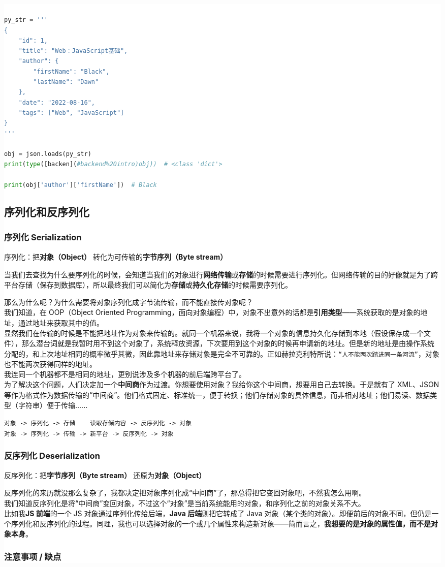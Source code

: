 ```python

py_str = '''
{
    "id": 1,
    "title": "Web：JavaScript基础",
    "author": {
        "firstName": "Black",
        "lastName": "Dawn"
    },
    "date": "2022-08-16",
    "tags": ["Web", "JavaScript"]
}
'''

obj = json.loads(py_str)
print(type([backen](#backend%20intro)obj))  # <class 'dict'>

print(obj['author']['firstName'])  # Black
```

## 序列化和反序列化

### 序列化 Serialization

序列化：把**对象（Object）** 转化为可传输的**字节序列（Byte stream）**

当我们去查找为什么要序列化的时候，会知道当我们的对象进行**网络传输**或**存储**的时候需要进行序列化。但网络传输的目的好像就是为了跨平台存储（保存到数据库），所以最终我们可以简化为**存储**或**持久化存储**的时候需要序列化。

那么为什么呢？为什么需要将对象序列化成字节流传输，而不能直接传对象呢？  
我们知道，在 OOP（Object Oriented Programming，面向对象编程）中，对象不出意外的话都是**引用类型**——系统获取的是对象的地址，通过地址来获取其中的值。  
显然我们在传输的时候是不能把地址作为对象来传输的。就同一个机器来说，我将一个对象的信息持久化存储到本地（假设保存成一个文件），那么潜台词就是我暂时用不到这个对象了，系统释放资源，下次要用到这个对象的时候再申请新的地址。但是新的地址是由操作系统分配的，和上次地址相同的概率微乎其微，因此靠地址来存储对象是完全不可靠的。正如赫拉克利特所说：`“人不能两次踏进同一条河流”`，对象也不能两次获得同样的地址。  
我连同一个机器都不是相同的地址，更别说涉及多个机器的前后端跨平台了。  
为了解决这个问题，人们决定加一个**中间商**作为过渡。你想要使用对象？我给你这个中间商，想要用自己去转换。于是就有了 XML、JSON 等作为格式作为数据传输的“中间商”。他们格式固定、标准统一，便于转换；他们存储对象的具体信息，而非相对地址；他们易读、数据类型（字符串）便于传输......

```
对象 -> 序列化 -> 存储    读取存储内容 -> 反序列化 -> 对象
对象 -> 序列化 -> 传输 -> 新平台 -> 反序列化 -> 对象
```

### 反序列化 Deserialization

反序列化：把**字节序列（Byte stream）** 还原为**对象（Object）**

反序列化的来历就没那么复杂了，我都决定把对象序列化成“中间商”了，那总得把它变回对象吧，不然我怎么用啊。  
我们知道反序列化是将“中间商”变回对象，不过这个“对象”是当前系统能用的对象，和序列化之前的对象关系不大。  
比如我**JS 前端**的一个 JS 对象通过序列化传给后端，**Java 后端**则把它转成了 Java 对象（某个类的对象）。即便前后的对象不同，但仍是一个序列化和反序列化的过程。同理，我也可以选择对象的一个或几个属性来构造新对象——简而言之，**我想要的是对象的属性值，而不是对象本身**。

### 注意事项 / 缺点
